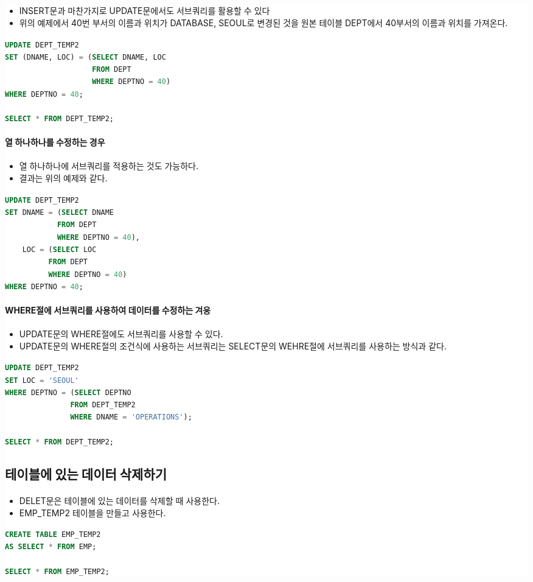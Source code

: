 - INSERT문과 마찬가지로 UPDATE문에서도 서브쿼리를 활용할 수 있다
- 위의 예제에서 40번 부서의 이름과 위치가 DATABASE, SEOUL로 변경된 것을 원본 테이블 DEPT에서 40부서의 이름과 위치를 가져온다.

```SQL
UPDATE DEPT_TEMP2
SET (DNAME, LOC) = (SELECT DNAME, LOC
                   	FROM DEPT
                   	WHERE DEPTNO = 40)
WHERE DEPTNO = 40;

SELECT * FROM DEPT_TEMP2;
```

#### 열 하나하나를 수정하는 경우

- 열 하나하나에 서브쿼리를 적용하는 것도 가능하다.
- 결과는 위의 예제와 같다.

```SQL
UPDATE DEPT_TEMP2
SET DNAME = (SELECT DNAME
           	FROM DEPT
            WHERE DEPTNO = 40),
	LOC = (SELECT LOC
          FROM DEPT
          WHERE DEPTNO = 40)
WHERE DEPTNO = 40;
```

#### WHERE절에 서브쿼리를 사용하여 데이터를 수정하는 겨웅

- UPDATE문의 WHERE절에도 서브쿼리를 사용할 수 있다.
- UPDATE문의 WHERE절의 조건식에 사용하는 서브쿼리는 SELECT문의 WEHRE절에 서브쿼리를 사용하는 방식과 같다.

```SQL
UPDATE DEPT_TEMP2
SET LOC = 'SEOUL'
WHERE DEPTNO = (SELECT DEPTNO
               FROM DEPT_TEMP2
               WHERE DNAME = 'OPERATIONS');
               
SELECT * FROM DEPT_TEMP2;
```

## 테이블에 있는 데이터 삭제하기

- DELET문은 테이블에 있는 데이터를 삭제할 때 사용한다.
- EMP_TEMP2 테이블을 만들고 사용한다.

```SQL
CREATE TABLE EMP_TEMP2
AS SELECT * FROM EMP;

SELECT * FROM EMP_TEMP2;
```
